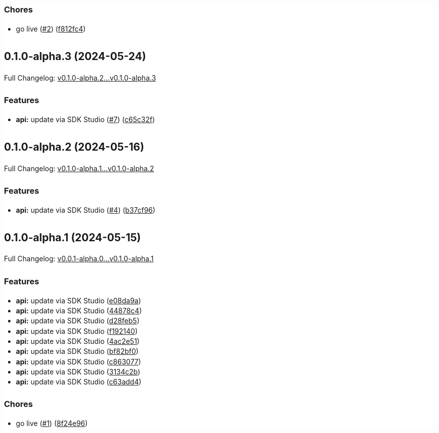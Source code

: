 
### Chores

* go live ([#2](https://github.com/writerai/writer-python/issues/2)) ([f812fc4](https://github.com/writerai/writer-python/commit/f812fc4f9c9137907bd790477651dc8425bac0e0))

## 0.1.0-alpha.3 (2024-05-24)

Full Changelog: [v0.1.0-alpha.2...v0.1.0-alpha.3](https://github.com/WriterColab/sdk.python/compare/v0.1.0-alpha.2...v0.1.0-alpha.3)

### Features

* **api:** update via SDK Studio ([#7](https://github.com/WriterColab/sdk.python/issues/7)) ([c65c32f](https://github.com/WriterColab/sdk.python/commit/c65c32f753a4fab19c87cc6d6a3e5fedc937460f))

## 0.1.0-alpha.2 (2024-05-16)

Full Changelog: [v0.1.0-alpha.1...v0.1.0-alpha.2](https://github.com/WriterColab/sdk.python/compare/v0.1.0-alpha.1...v0.1.0-alpha.2)

### Features

* **api:** update via SDK Studio ([#4](https://github.com/WriterColab/sdk.python/issues/4)) ([b37cf96](https://github.com/WriterColab/sdk.python/commit/b37cf9690cad490e3e7fe2ef31e9460df889dcad))

## 0.1.0-alpha.1 (2024-05-15)

Full Changelog: [v0.0.1-alpha.0...v0.1.0-alpha.1](https://github.com/WriterColab/sdk.python/compare/v0.0.1-alpha.0...v0.1.0-alpha.1)

### Features

* **api:** update via SDK Studio ([e08da9a](https://github.com/WriterColab/sdk.python/commit/e08da9a362022809c7ce33816044f1918bca722c))
* **api:** update via SDK Studio ([44878c4](https://github.com/WriterColab/sdk.python/commit/44878c4878583052363e1d45fefd74c650ea9771))
* **api:** update via SDK Studio ([d28feb5](https://github.com/WriterColab/sdk.python/commit/d28feb5886b5a486b1caffc996f6ae7f4792aed2))
* **api:** update via SDK Studio ([f192140](https://github.com/WriterColab/sdk.python/commit/f192140264a52ac69506d51adf84e4b2b8d79104))
* **api:** update via SDK Studio ([4ac2e51](https://github.com/WriterColab/sdk.python/commit/4ac2e51ea2057da07656aa4896d11f32a580ee70))
* **api:** update via SDK Studio ([bf82bf0](https://github.com/WriterColab/sdk.python/commit/bf82bf0a1983cac58dba600ad4be45a260858055))
* **api:** update via SDK Studio ([c863077](https://github.com/WriterColab/sdk.python/commit/c863077be450adb9e0d6d17a7b24f99bbf35f267))
* **api:** update via SDK Studio ([3134c2b](https://github.com/WriterColab/sdk.python/commit/3134c2b85d35af627c61702e5e7511f03e4eadb7))
* **api:** update via SDK Studio ([c63add4](https://github.com/WriterColab/sdk.python/commit/c63add4659d4dc8ce918e09a1a347060c2f9bf38))


### Chores

* go live ([#1](https://github.com/WriterColab/sdk.python/issues/1)) ([8f24e96](https://github.com/WriterColab/sdk.python/commit/8f24e96fc0cbcef756d0774ee17047048da85fe0))
